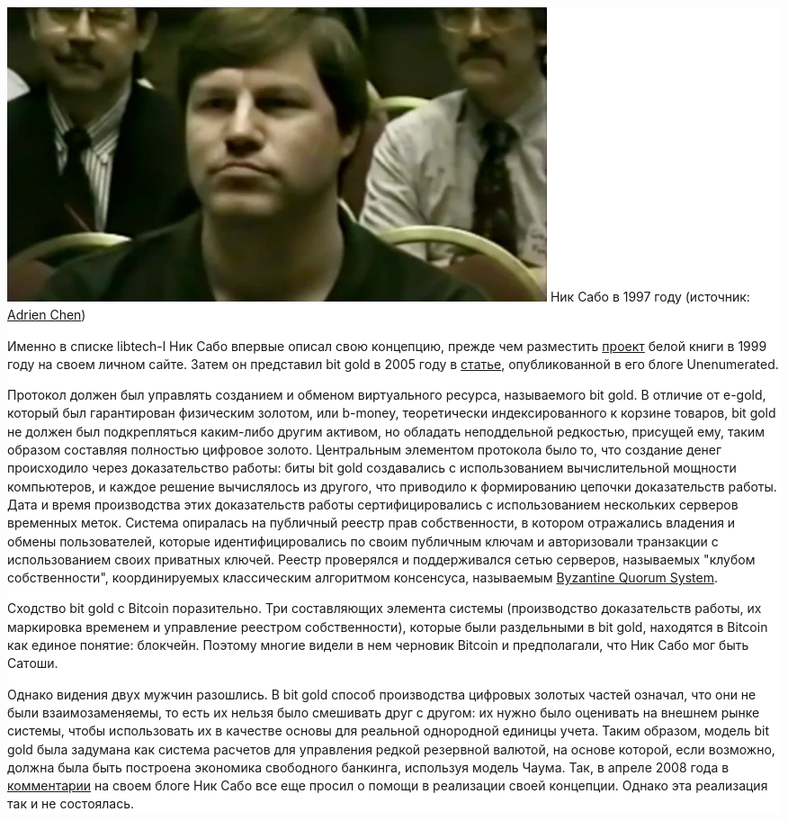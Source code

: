 ![Ник Сабо в 1997 году](assets/en/17.webp)
Ник Сабо в 1997 году (источник: [Adrien Chen](https://twitter.com/AdrianChen/status/456922865992863744/photo/1))

Именно в списке libtech-l Ник Сабо впервые описал свою концепцию, прежде чем разместить [проект](https://web.archive.org/web/20140406003811/http://szabo.best.vwh.net/bitgold.html) белой книги в 1999 году на своем личном сайте. Затем он представил bit gold в 2005 году в [статье](https://unenumerated.blogspot.com/2005/12/bit-gold.html), опубликованной в его блоге Unenumerated.

Протокол должен был управлять созданием и обменом виртуального ресурса, называемого bit gold. В отличие от e-gold, который был гарантирован физическим золотом, или b-money, теоретически индексированного к корзине товаров, bit gold не должен был подкрепляться каким-либо другим активом, но обладать неподдельной редкостью, присущей ему, таким образом составляя полностью цифровое золото.
Центральным элементом протокола было то, что создание денег происходило через доказательство работы: биты bit gold создавались с использованием вычислительной мощности компьютеров, и каждое решение вычислялось из другого, что приводило к формированию цепочки доказательств работы. Дата и время производства этих доказательств работы сертифицировались с использованием нескольких серверов временных меток. Система опиралась на публичный реестр прав собственности, в котором отражались владения и обмены пользователей, которые идентифицировались по своим публичным ключам и авторизовали транзакции с использованием своих приватных ключей. Реестр проверялся и поддерживался сетью серверов, называемых "клубом собственности", координируемых классическим алгоритмом консенсуса, называемым [Byzantine Quorum System](https://dahliamalkhi.wordpress.com/wp-content/uploads/2015/12/byzquorums-distcomputing1998.pdf).

Сходство bit gold с Bitcoin поразительно. Три составляющих элемента системы (производство доказательств работы, их маркировка временем и управление реестром собственности), которые были раздельными в bit gold, находятся в Bitcoin как единое понятие: блокчейн. Поэтому многие видели в нем черновик Bitcoin и предполагали, что Ник Сабо мог быть Сатоши.

Однако видения двух мужчин разошлись. В bit gold способ производства цифровых золотых частей означал, что они не были взаимозаменяемы, то есть их нельзя было смешивать друг с другом: их нужно было оценивать на внешнем рынке системы, чтобы использовать их в качестве основы для реальной однородной единицы учета. Таким образом, модель bit gold была задумана как система расчетов для управления редкой резервной валютой, на основе которой, если возможно, должна была быть построена экономика свободного банкинга, используя модель Чаума. Так, в апреле 2008 года в [комментарии](https://web.archive.org/web/20171227190431/http://unenumerated.blogspot.com/2008/04/bit-gold-markets.html?showComment=1207799580000#c3741843833998921269) на своем блоге Ник Сабо все еще просил о помощи в реализации своей концепции. Однако эта реализация так и не состоялась.
